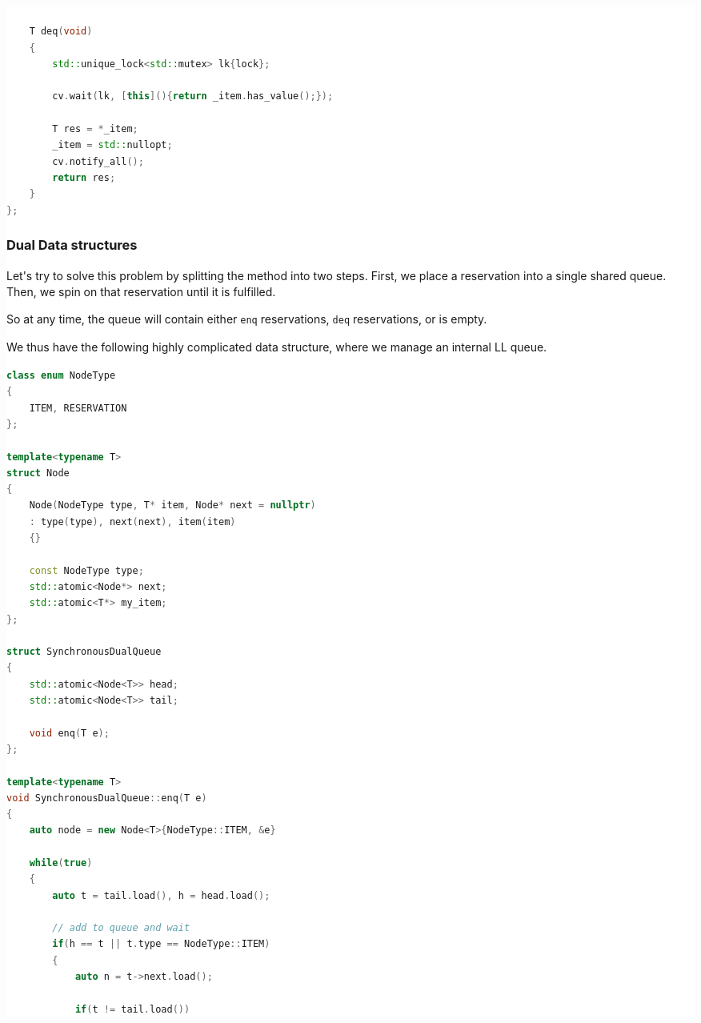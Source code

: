```cpp

    T deq(void)
    {
        std::unique_lock<std::mutex> lk{lock};

        cv.wait(lk, [this](){return _item.has_value();});

        T res = *_item;
        _item = std::nullopt;
        cv.notify_all();
        return res;
    }
};
```

### Dual Data structures

Let's try to solve this problem by splitting the method into two steps. First, we place a reservation into a single shared queue. Then, we spin on that reservation until it is fulfilled.

So at any time, the queue will contain either `enq` reservations, `deq` reservations, or is empty.

We thus have the following highly complicated data structure, where we manage an internal LL queue.

```cpp
class enum NodeType
{
    ITEM, RESERVATION
};

template<typename T>
struct Node
{
    Node(NodeType type, T* item, Node* next = nullptr)
    : type(type), next(next), item(item)
    {}

    const NodeType type;
    std::atomic<Node*> next;
    std::atomic<T*> my_item;
};

struct SynchronousDualQueue
{
    std::atomic<Node<T>> head;
    std::atomic<Node<T>> tail;

    void enq(T e);
};

template<typename T>
void SynchronousDualQueue::enq(T e)
{
    auto node = new Node<T>{NodeType::ITEM, &e}

    while(true)
    {
        auto t = tail.load(), h = head.load();

        // add to queue and wait
        if(h == t || t.type == NodeType::ITEM)
        {
            auto n = t->next.load();

            if(t != tail.load())
```
